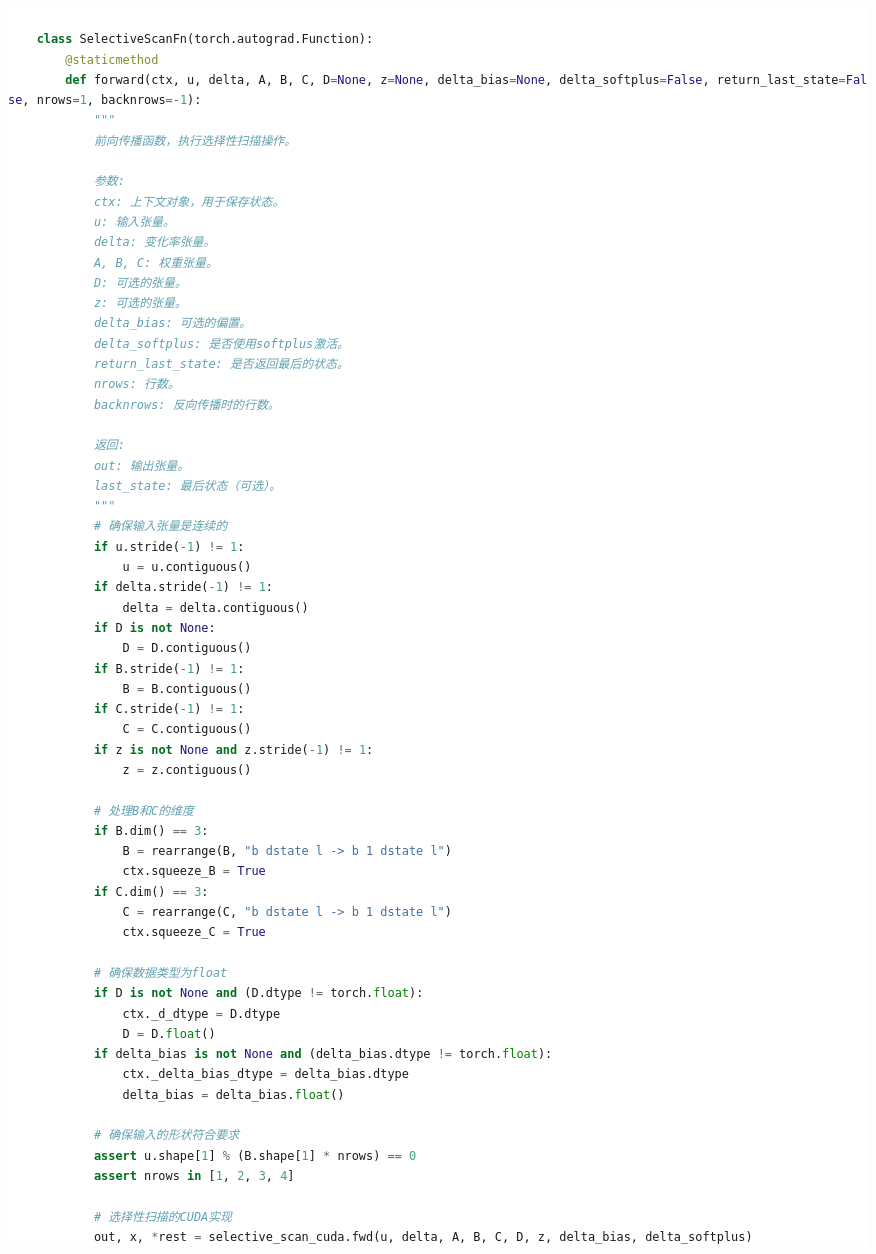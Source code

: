 ```python
    
    class SelectiveScanFn(torch.autograd.Function):
        @staticmethod
        def forward(ctx, u, delta, A, B, C, D=None, z=None, delta_bias=None, delta_softplus=False, return_last_state=False, nrows=1, backnrows=-1):
            """
            前向传播函数，执行选择性扫描操作。
            
            参数:
            ctx: 上下文对象，用于保存状态。
            u: 输入张量。
            delta: 变化率张量。
            A, B, C: 权重张量。
            D: 可选的张量。
            z: 可选的张量。
            delta_bias: 可选的偏置。
            delta_softplus: 是否使用softplus激活。
            return_last_state: 是否返回最后的状态。
            nrows: 行数。
            backnrows: 反向传播时的行数。
            
            返回:
            out: 输出张量。
            last_state: 最后状态（可选）。
            """
            # 确保输入张量是连续的
            if u.stride(-1) != 1:
                u = u.contiguous()
            if delta.stride(-1) != 1:
                delta = delta.contiguous()
            if D is not None:
                D = D.contiguous()
            if B.stride(-1) != 1:
                B = B.contiguous()
            if C.stride(-1) != 1:
                C = C.contiguous()
            if z is not None and z.stride(-1) != 1:
                z = z.contiguous()

            # 处理B和C的维度
            if B.dim() == 3:
                B = rearrange(B, "b dstate l -> b 1 dstate l")
                ctx.squeeze_B = True
            if C.dim() == 3:
                C = rearrange(C, "b dstate l -> b 1 dstate l")
                ctx.squeeze_C = True

            # 确保数据类型为float
            if D is not None and (D.dtype != torch.float):
                ctx._d_dtype = D.dtype
                D = D.float()
            if delta_bias is not None and (delta_bias.dtype != torch.float):
                ctx._delta_bias_dtype = delta_bias.dtype
                delta_bias = delta_bias.float()

            # 确保输入的形状符合要求
            assert u.shape[1] % (B.shape[1] * nrows) == 0 
            assert nrows in [1, 2, 3, 4]

            # 选择性扫描的CUDA实现
            out, x, *rest = selective_scan_cuda.fwd(u, delta, A, B, C, D, z, delta_bias, delta_softplus)

```